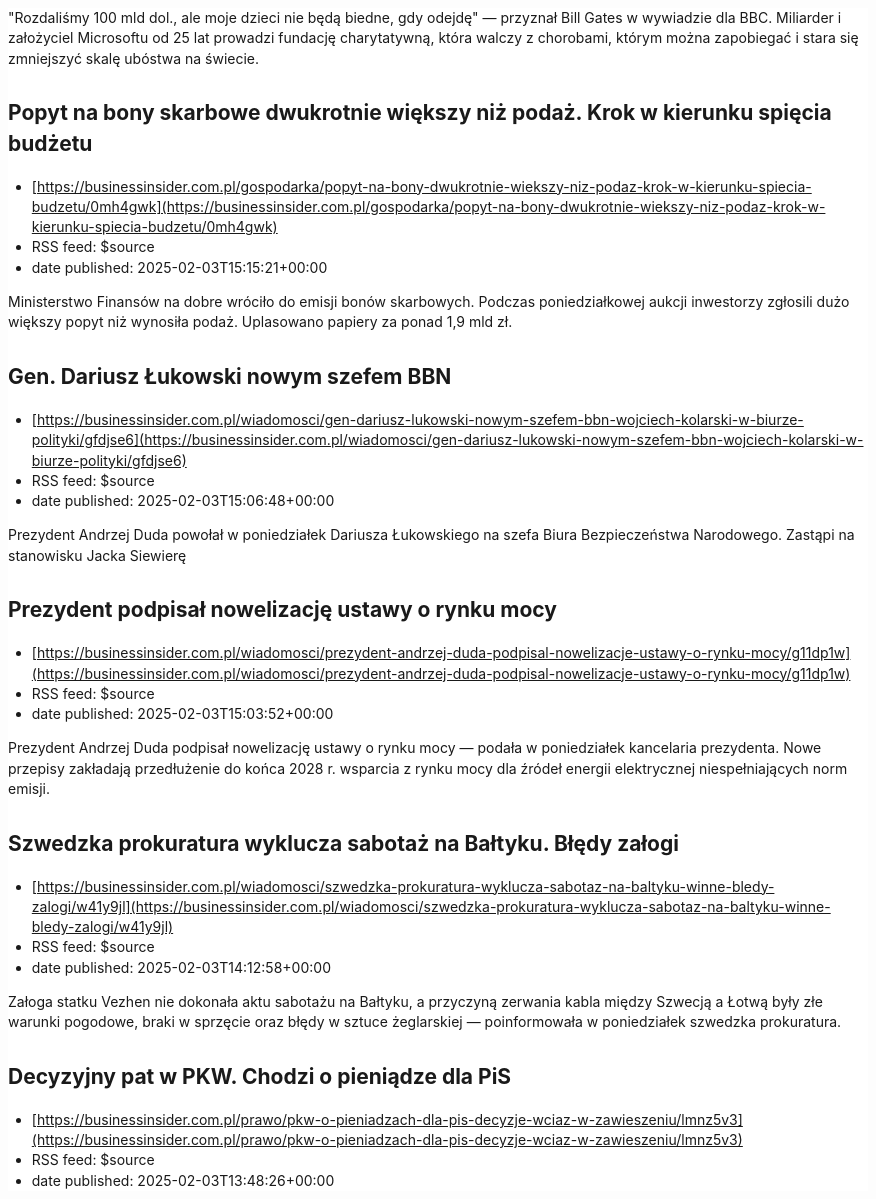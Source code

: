 "Rozdaliśmy 100 mld dol., ale moje dzieci nie będą biedne, gdy odejdę" — przyznał Bill Gates w wywiadzie dla BBC. Miliarder i założyciel Microsoftu od 25 lat prowadzi fundację charytatywną, która walczy z chorobami, którym można zapobiegać i stara się zmniejszyć skalę ubóstwa na świecie.

## Popyt na bony skarbowe dwukrotnie większy niż podaż. Krok w kierunku spięcia budżetu
 - [https://businessinsider.com.pl/gospodarka/popyt-na-bony-dwukrotnie-wiekszy-niz-podaz-krok-w-kierunku-spiecia-budzetu/0mh4gwk](https://businessinsider.com.pl/gospodarka/popyt-na-bony-dwukrotnie-wiekszy-niz-podaz-krok-w-kierunku-spiecia-budzetu/0mh4gwk)
 - RSS feed: $source
 - date published: 2025-02-03T15:15:21+00:00

Ministerstwo Finansów na dobre wróciło do emisji bonów skarbowych. Podczas poniedziałkowej aukcji inwestorzy zgłosili dużo większy popyt niż wynosiła podaż. Uplasowano papiery za ponad 1,9 mld zł.

## Gen. Dariusz Łukowski nowym szefem BBN
 - [https://businessinsider.com.pl/wiadomosci/gen-dariusz-lukowski-nowym-szefem-bbn-wojciech-kolarski-w-biurze-polityki/gfdjse6](https://businessinsider.com.pl/wiadomosci/gen-dariusz-lukowski-nowym-szefem-bbn-wojciech-kolarski-w-biurze-polityki/gfdjse6)
 - RSS feed: $source
 - date published: 2025-02-03T15:06:48+00:00

Prezydent Andrzej Duda powołał w poniedziałek Dariusza Łukowskiego na szefa Biura Bezpieczeństwa Narodowego. Zastąpi na stanowisku Jacka Siewierę

## Prezydent podpisał nowelizację ustawy o rynku mocy
 - [https://businessinsider.com.pl/wiadomosci/prezydent-andrzej-duda-podpisal-nowelizacje-ustawy-o-rynku-mocy/g11dp1w](https://businessinsider.com.pl/wiadomosci/prezydent-andrzej-duda-podpisal-nowelizacje-ustawy-o-rynku-mocy/g11dp1w)
 - RSS feed: $source
 - date published: 2025-02-03T15:03:52+00:00

Prezydent Andrzej Duda podpisał nowelizację ustawy o rynku mocy — podała w poniedziałek kancelaria prezydenta. Nowe przepisy zakładają przedłużenie do końca 2028 r. wsparcia z rynku mocy dla źródeł energii elektrycznej niespełniających norm emisji.

## Szwedzka prokuratura wyklucza sabotaż na Bałtyku. Błędy załogi
 - [https://businessinsider.com.pl/wiadomosci/szwedzka-prokuratura-wyklucza-sabotaz-na-baltyku-winne-bledy-zalogi/w41y9jl](https://businessinsider.com.pl/wiadomosci/szwedzka-prokuratura-wyklucza-sabotaz-na-baltyku-winne-bledy-zalogi/w41y9jl)
 - RSS feed: $source
 - date published: 2025-02-03T14:12:58+00:00

Załoga statku Vezhen nie dokonała aktu sabotażu na Bałtyku, a przyczyną zerwania kabla między Szwecją a Łotwą były złe warunki pogodowe, braki w sprzęcie oraz błędy w sztuce żeglarskiej — poinformowała w poniedziałek szwedzka prokuratura.

## Decyzyjny pat w PKW. Chodzi o pieniądze dla PiS
 - [https://businessinsider.com.pl/prawo/pkw-o-pieniadzach-dla-pis-decyzje-wciaz-w-zawieszeniu/lmnz5v3](https://businessinsider.com.pl/prawo/pkw-o-pieniadzach-dla-pis-decyzje-wciaz-w-zawieszeniu/lmnz5v3)
 - RSS feed: $source
 - date published: 2025-02-03T13:48:26+00:00
